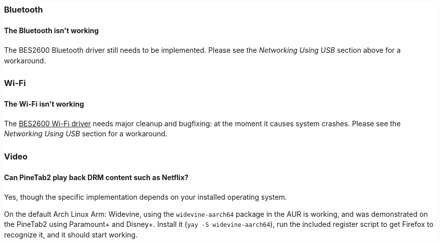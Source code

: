 ### Bluetooth

#### The Bluetooth isn't working

The BES2600 Bluetooth driver still needs to be implemented. Please see the _Networking Using USB_ section above for a workaround.

### Wi-Fi

#### The Wi-Fi isn't working
The [BES2600 Wi-Fi driver](https://gitlab.com/TuxThePenguin0/bes2600) needs major cleanup and bugfixing: at the moment it causes system crashes. Please see the _Networking Using USB_ section for a workaround.

### Video

#### Can PineTab2 play back DRM content such as Netflix?

Yes, though the specific implementation depends on your installed operating system.

On the default Arch Linux Arm: Widevine, using the `widevine-aarch64` package in the AUR is working, and was demonstrated on the PineTab2 using Paramount+ and Disney+. Install it (`yay -S widevine-aarch64`), run the included register script to get Firefox to recognize it, and it should start working.
